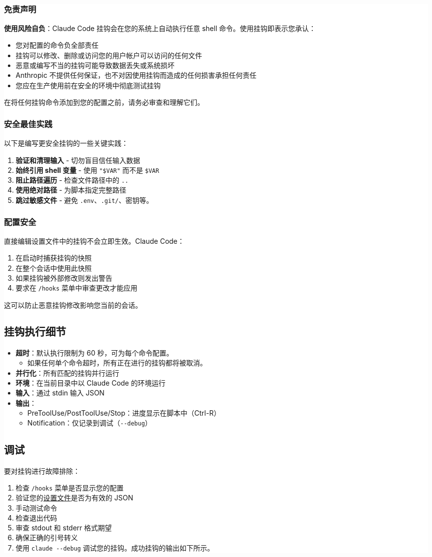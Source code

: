 ### 免责声明

**使用风险自负**：Claude Code 挂钩会在您的系统上自动执行任意 shell 命令。使用挂钩即表示您承认：

*   您对配置的命令负全部责任
*   挂钩可以修改、删除或访问您的用户帐户可以访问的任何文件
*   恶意或编写不当的挂钩可能导致数据丢失或系统损坏
*   Anthropic 不提供任何保证，也不对因使用挂钩而造成的任何损害承担任何责任
*   您应在生产使用前在安全的环境中彻底测试挂钩

在将任何挂钩命令添加到您的配置之前，请务必审查和理解它们。

### 安全最佳实践

以下是编写更安全挂钩的一些关键实践：

1.  **验证和清理输入** - 切勿盲目信任输入数据
2.  **始终引用 shell 变量** - 使用 `"$VAR"` 而不是 `$VAR`
3.  **阻止路径遍历** - 检查文件路径中的 `..`
4.  **使用绝对路径** - 为脚本指定完整路径
5.  **跳过敏感文件** - 避免 `.env`、`.git/`、密钥等。

### 配置安全

直接编辑设置文件中的挂钩不会立即生效。Claude Code：

1.  在启动时捕获挂钩的快照
2.  在整个会话中使用此快照
3.  如果挂钩被外部修改则发出警告
4.  要求在 `/hooks` 菜单中审查更改才能应用

这可以防止恶意挂钩修改影响您当前的会话。

## 挂钩执行细节

*   **超时**：默认执行限制为 60 秒，可为每个命令配置。
    *   如果任何单个命令超时，所有正在进行的挂钩都将被取消。
*   **并行化**：所有匹配的挂钩并行运行
*   **环境**：在当前目录中以 Claude Code 的环境运行
*   **输入**：通过 stdin 输入 JSON
*   **输出**：
    *   PreToolUse/PostToolUse/Stop：进度显示在脚本中（Ctrl-R）
    *   Notification：仅记录到调试（`--debug`）

## 调试

要对挂钩进行故障排除：

1.  检查 `/hooks` 菜单是否显示您的配置
2.  验证您的[设置文件](/en/docs/claude-code/settings)是否为有效的 JSON
3.  手动测试命令
4.  检查退出代码
5.  审查 stdout 和 stderr 格式期望
6.  确保正确的引号转义
7.  使用 `claude --debug` 调试您的挂钩。成功挂钩的输出如下所示。
